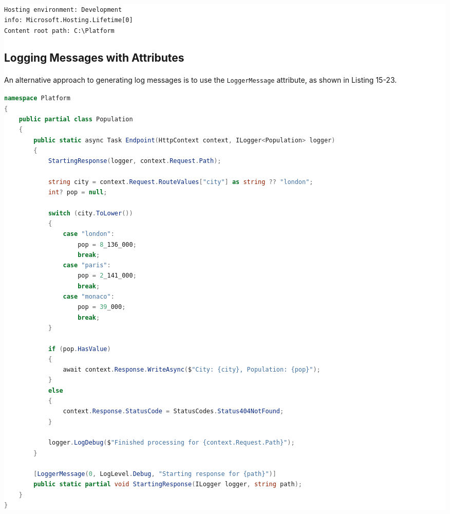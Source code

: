 ```txt
Hosting environment: Development
info: Microsoft.Hosting.Lifetime[0]
Content root path: C:\Platform
```

## Logging Messages with Attributes

An alternative approach to generating log messages is to use the `LoggerMessage` attribute, as shown in Listing 15-23.
```cs
namespace Platform 
{
	public partial class Population 
	{
		public static async Task Endpoint(HttpContext context, ILogger<Population> logger) 
		{
			StartingResponse(logger, context.Request.Path);
			
			string city = context.Request.RouteValues["city"] as string ?? "london";
			int? pop = null;
			
			switch (city.ToLower()) 
			{
				case "london":
					pop = 8_136_000;
					break;
				case "paris":
					pop = 2_141_000;
					break;
				case "monaco":
					pop = 39_000;
					break;
			}
			
			if (pop.HasValue) 
			{
				await context.Response.WriteAsync($"City: {city}, Population: {pop}");
			}
			else
			{
				context.Response.StatusCode = StatusCodes.Status404NotFound;
			}
			
			logger.LogDebug($"Finished processing for {context.Request.Path}");
		}
		
		[LoggerMessage(0, LogLevel.Debug, "Starting response for {path}")]
		public static partial void StartingResponse(ILogger logger, string path);
	}
}
```
